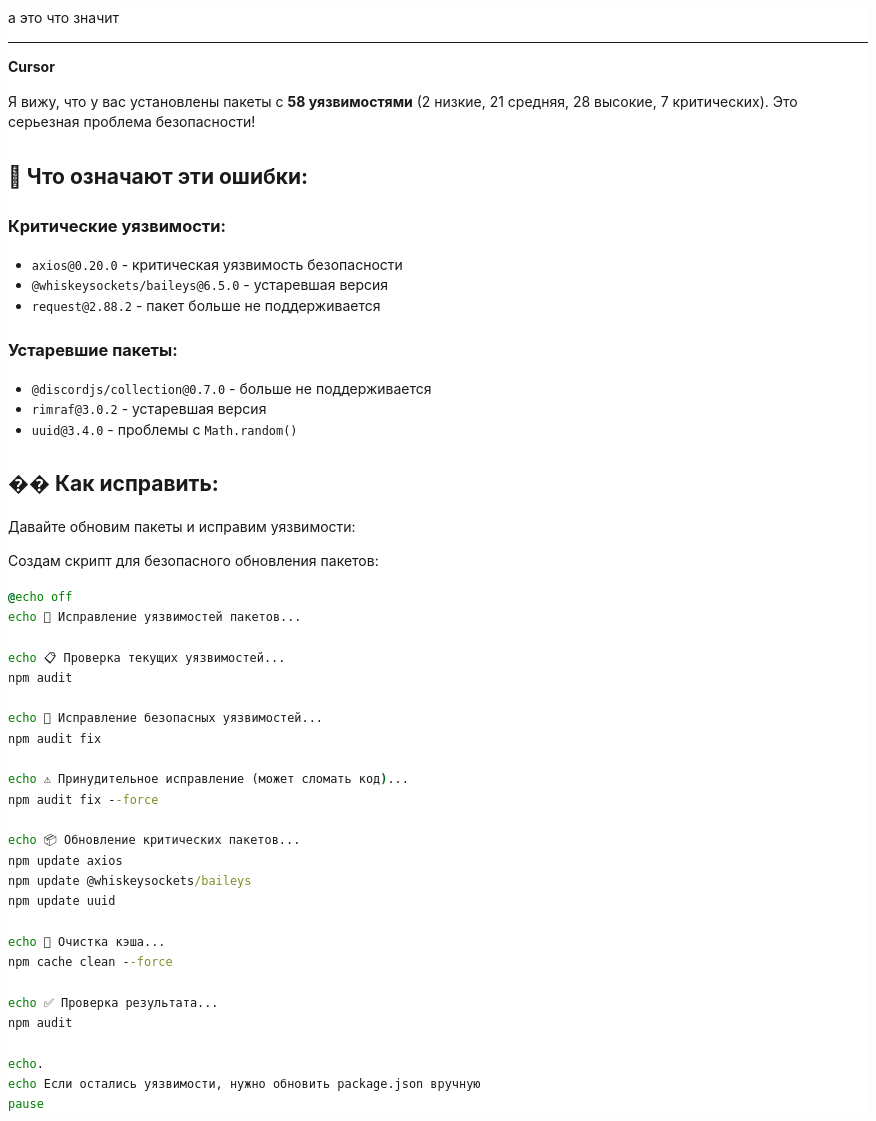 а это что значит

---

**Cursor**

Я вижу, что у вас установлены пакеты с **58 уязвимостями** (2 низкие, 21 средняя, 28 высокие, 7 критических). Это серьезная проблема безопасности!

## 🚨 Что означают эти ошибки:

### **Критические уязвимости:**
- `axios@0.20.0` - критическая уязвимость безопасности
- `@whiskeysockets/baileys@6.5.0` - устаревшая версия
- `request@2.88.2` - пакет больше не поддерживается

### **Устаревшие пакеты:**
- `@discordjs/collection@0.7.0` - больше не поддерживается
- `rimraf@3.0.2` - устаревшая версия
- `uuid@3.4.0` - проблемы с `Math.random()`

## �� Как исправить:

Давайте обновим пакеты и исправим уязвимости:


Создам скрипт для безопасного обновления пакетов:


```bat
@echo off
echo 🔧 Исправление уязвимостей пакетов...

echo 📋 Проверка текущих уязвимостей...
npm audit

echo 🔄 Исправление безопасных уязвимостей...
npm audit fix

echo ⚠️ Принудительное исправление (может сломать код)...
npm audit fix --force

echo 📦 Обновление критических пакетов...
npm update axios
npm update @whiskeysockets/baileys
npm update uuid

echo 🧹 Очистка кэша...
npm cache clean --force

echo ✅ Проверка результата...
npm audit

echo.
echo Если остались уязвимости, нужно обновить package.json вручную
pause
```
